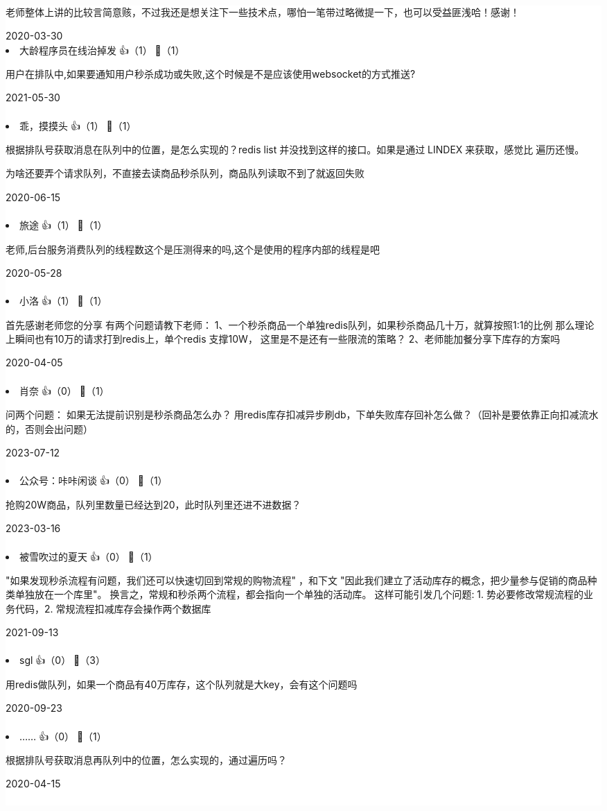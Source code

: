 老师整体上讲的比较言简意赅，不过我还是想关注下一些技术点，哪怕一笔带过略微提一下，也可以受益匪浅哈！感谢！</p>2020-03-30</li><br/><li><span>大龄程序员在线治掉发</span> 👍（1） 💬（1）<p>用户在排队中,如果要通知用户秒杀成功或失败,这个时候是不是应该使用websocket的方式推送?</p>2021-05-30</li><br/><li><span>乖，摸摸头</span> 👍（1） 💬（1）<p>根据排队号获取消息在队列中的位置，是怎么实现的？redis list 并没找到这样的接口。如果是通过 LINDEX 来获取，感觉比 遍历还慢。

为啥还要弄个请求队列，不直接去读商品秒杀队列，商品队列读取不到了就返回失败</p>2020-06-15</li><br/><li><span>旅途</span> 👍（1） 💬（1）<p>老师,后台服务消费队列的线程数这个是压测得来的吗,这个是使用的程序内部的线程是吧</p>2020-05-28</li><br/><li><span>小洛</span> 👍（1） 💬（1）<p>首先感谢老师您的分享 有两个问题请教下老师：
1、一个秒杀商品一个单独redis队列，如果秒杀商品几十万，就算按照1:1的比例  那么理论上瞬间也有10万的请求打到redis上，单个redis 支撑10W， 这里是不是还有一些限流的策略？
2、老师能加餐分享下库存的方案吗
</p>2020-04-05</li><br/><li><span>肖奈</span> 👍（0） 💬（1）<p>问两个问题：
如果无法提前识别是秒杀商品怎么办？
用redis库存扣减异步刷db，下单失败库存回补怎么做？（回补是要依靠正向扣减流水的，否则会出问题）</p>2023-07-12</li><br/><li><span>公众号：咔咔闲谈</span> 👍（0） 💬（1）<p>抢购20W商品，队列里数量已经达到20，此时队列里还进不进数据？</p>2023-03-16</li><br/><li><span>被雪吹过的夏天</span> 👍（0） 💬（1）<p>&quot;如果发现秒杀流程有问题，我们还可以快速切回到常规的购物流程&quot; ，和下文  &quot;因此我们建立了活动库存的概念，把少量参与促销的商品种类单独放在一个库里&quot;。  换言之，常规和秒杀两个流程，都会指向一个单独的活动库。  这样可能引发几个问题:  1. 势必要修改常规流程的业务代码，2. 常规流程扣减库存会操作两个数据库</p>2021-09-13</li><br/><li><span>sgl</span> 👍（0） 💬（3）<p>用redis做队列，如果一个商品有40万库存，这个队列就是大key，会有这个问题吗</p>2020-09-23</li><br/><li><span>……</span> 👍（0） 💬（1）<p>根据排队号获取消息再队列中的位置，怎么实现的，通过遍历吗？</p>2020-04-15</li><br/>
</ul>